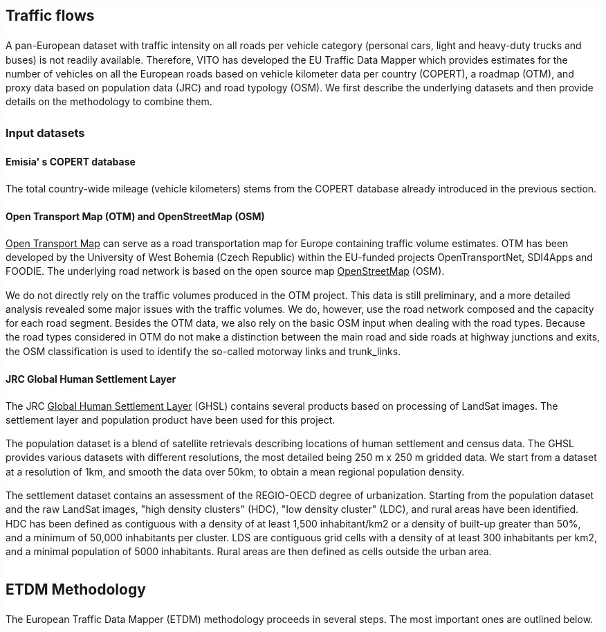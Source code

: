 ## Traffic flows

A pan-European dataset with traffic intensity on all roads per vehicle category (personal cars, light and heavy-duty trucks and buses) is not readily available. Therefore, VITO has developed the EU Traffic Data Mapper which provides estimates for the number of vehicles on all the European roads based on vehicle kilometer data per country (COPERT), a roadmap (OTM), and proxy data based on population data (JRC) and road typology (OSM). We first describe the underlying datasets and then provide details on the methodology to combine them.

### Input datasets

#### Emisia' s COPERT database

The total country-wide mileage (vehicle kilometers) stems from the COPERT database already introduced in the previous section.

#### Open Transport Map (OTM) and OpenStreetMap (OSM)

[Open Transport Map](http://opentransportmap.info/) can serve as a road transportation map for Europe containing traffic volume estimates. OTM has been developed by the University of West Bohemia (Czech Republic) within the EU-funded projects OpenTransportNet, SDI4Apps and FOODIE. The underlying road network is based on the open source map [OpenStreetMap](http://www.openstreetmap.org/) (OSM).

We do not directly rely on the traffic volumes produced in the OTM project. This data is still preliminary, and a more detailed analysis revealed some major issues with the traffic volumes. We do, however, use the road network composed and the capacity for each road segment. Besides the OTM data, we also rely on the basic OSM input when dealing with the road types. Because the road types considered in OTM do not make a distinction between the main road and side roads at highway junctions and exits, the OSM classification is used to identify the so-called motorway links and trunk_links.

#### JRC Global Human Settlement Layer

The JRC [Global Human Settlement Layer](https://ghsl.jrc.ec.europa.eu/datasets.php) (GHSL) contains several products based on processing of LandSat images. The settlement layer and population product have been used for this project.

The population dataset is a blend of satellite retrievals describing locations of human settlement and census data. The GHSL provides various datasets with different resolutions, the most detailed being 250 m x 250 m gridded data. We start from a dataset at a resolution of 1km, and smooth the data over 50km, to obtain a mean regional population density.

The settlement dataset contains an assessment of the REGIO-OECD degree of urbanization. Starting from the population dataset and the raw LandSat images, "high density clusters" (HDC), "low density cluster" (LDC), and rural areas have been identified. HDC has been defined as contiguous with a density of at least 1,500 inhabitant/km2 or a density of built-up greater than 50%, and a minimum of 50,000 inhabitants per cluster. LDS are contiguous grid cells with a density of at least 300 inhabitants per km2, and a minimal population of 5000 inhabitants. Rural areas are then defined as cells outside the urban area.

## ETDM Methodology

The European Traffic Data Mapper (ETDM) methodology proceeds in several steps. The most important ones are outlined below.
